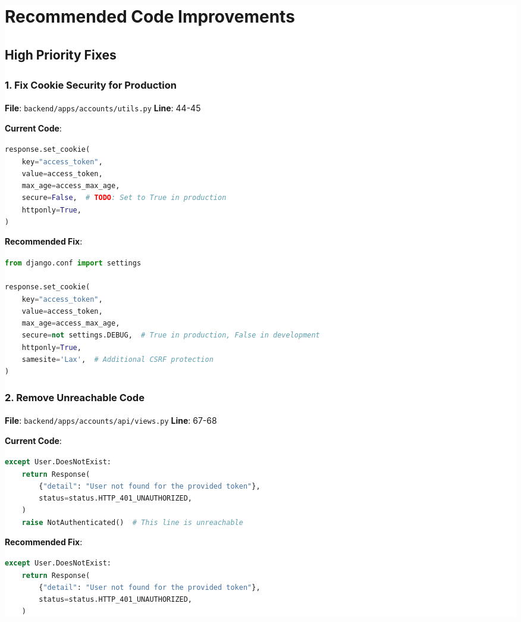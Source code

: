 # Recommended Code Improvements

## High Priority Fixes

### 1. Fix Cookie Security for Production

**File**: `backend/apps/accounts/utils.py`
**Line**: 44-45

**Current Code**:
```python
response.set_cookie(
    key="access_token",
    value=access_token,
    max_age=access_max_age,
    secure=False,  # TODO: Set to True in production
    httponly=True,
)
```

**Recommended Fix**:
```python
from django.conf import settings

response.set_cookie(
    key="access_token",
    value=access_token,
    max_age=access_max_age,
    secure=not settings.DEBUG,  # True in production, False in development
    httponly=True,
    samesite='Lax',  # Additional CSRF protection
)
```

### 2. Remove Unreachable Code

**File**: `backend/apps/accounts/api/views.py`
**Line**: 67-68

**Current Code**:
```python
except User.DoesNotExist:
    return Response(
        {"detail": "User not found for the provided token"},
        status=status.HTTP_401_UNAUTHORIZED,
    )
    raise NotAuthenticated()  # This line is unreachable
```

**Recommended Fix**:
```python
except User.DoesNotExist:
    return Response(
        {"detail": "User not found for the provided token"},
        status=status.HTTP_401_UNAUTHORIZED,
    )
```
